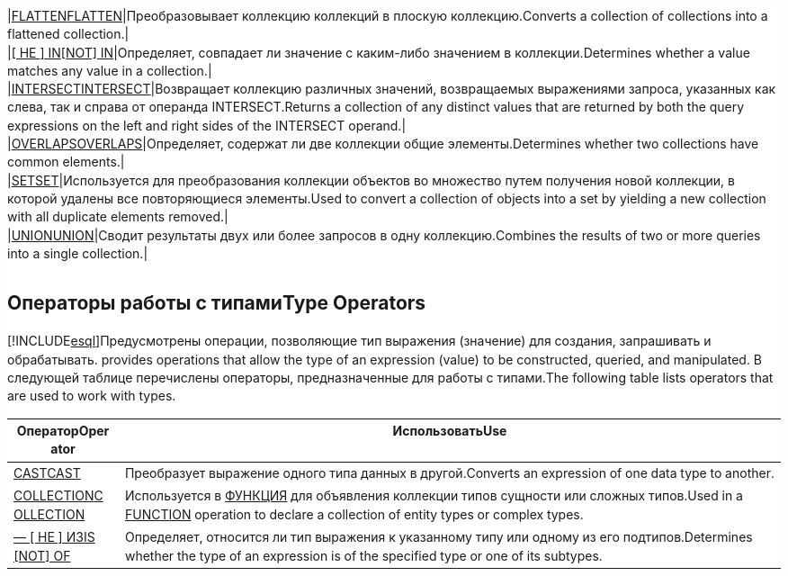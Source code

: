 |[<span data-ttu-id="e0a42-236">FLATTEN</span><span class="sxs-lookup"><span data-stu-id="e0a42-236">FLATTEN</span></span>](../../../../../../docs/framework/data/adonet/ef/language-reference/flatten-entity-sql.md)|<span data-ttu-id="e0a42-237">Преобразовывает коллекцию коллекций в плоскую коллекцию.</span><span class="sxs-lookup"><span data-stu-id="e0a42-237">Converts a collection of collections into a flattened collection.</span></span>|  
|[<span data-ttu-id="e0a42-238">&#91; НЕ &#93; IN</span><span class="sxs-lookup"><span data-stu-id="e0a42-238">&#91;NOT&#93; IN</span></span>](../../../../../../docs/framework/data/adonet/ef/language-reference/in-entity-sql.md)|<span data-ttu-id="e0a42-239">Определяет, совпадает ли значение с каким-либо значением в коллекции.</span><span class="sxs-lookup"><span data-stu-id="e0a42-239">Determines whether a value matches any value in a collection.</span></span>|  
|[<span data-ttu-id="e0a42-240">INTERSECT</span><span class="sxs-lookup"><span data-stu-id="e0a42-240">INTERSECT</span></span>](../../../../../../docs/framework/data/adonet/ef/language-reference/intersect-entity-sql.md)|<span data-ttu-id="e0a42-241">Возвращает коллекцию различных значений, возвращаемых выражениями запроса, указанных как слева, так и справа от операнда INTERSECT.</span><span class="sxs-lookup"><span data-stu-id="e0a42-241">Returns a collection of any distinct values that are returned by both the query expressions on the left and right sides of the INTERSECT operand.</span></span>|  
|[<span data-ttu-id="e0a42-242">OVERLAPS</span><span class="sxs-lookup"><span data-stu-id="e0a42-242">OVERLAPS</span></span>](../../../../../../docs/framework/data/adonet/ef/language-reference/overlaps-entity-sql.md)|<span data-ttu-id="e0a42-243">Определяет, содержат ли две коллекции общие элементы.</span><span class="sxs-lookup"><span data-stu-id="e0a42-243">Determines whether two collections have common elements.</span></span>|  
|[<span data-ttu-id="e0a42-244">SET</span><span class="sxs-lookup"><span data-stu-id="e0a42-244">SET</span></span>](../../../../../../docs/framework/data/adonet/ef/language-reference/set-entity-sql.md)|<span data-ttu-id="e0a42-245">Используется для преобразования коллекции объектов во множество путем получения новой коллекции, в которой удалены все повторяющиеся элементы.</span><span class="sxs-lookup"><span data-stu-id="e0a42-245">Used to convert a collection of objects into a set by yielding a new collection with all duplicate elements removed.</span></span>|  
|[<span data-ttu-id="e0a42-246">UNION</span><span class="sxs-lookup"><span data-stu-id="e0a42-246">UNION</span></span>](../../../../../../docs/framework/data/adonet/ef/language-reference/union-entity-sql.md)|<span data-ttu-id="e0a42-247">Сводит результаты двух или более запросов в одну коллекцию.</span><span class="sxs-lookup"><span data-stu-id="e0a42-247">Combines the results of two or more queries into a single collection.</span></span>|  
  
## <a name="type-operators"></a><span data-ttu-id="e0a42-248">Операторы работы с типами</span><span class="sxs-lookup"><span data-stu-id="e0a42-248">Type Operators</span></span>  
 [!INCLUDE[esql](../../../../../../includes/esql-md.md)]<span data-ttu-id="e0a42-249">Предусмотрены операции, позволяющие тип выражения (значение) для создания, запрашивать и обрабатывать.</span><span class="sxs-lookup"><span data-stu-id="e0a42-249"> provides operations that allow the type of an expression (value) to be constructed, queried, and manipulated.</span></span> <span data-ttu-id="e0a42-250">В следующей таблице перечислены операторы, предназначенные для работы с типами.</span><span class="sxs-lookup"><span data-stu-id="e0a42-250">The following table lists operators that are used to work with types.</span></span>  
  
|<span data-ttu-id="e0a42-251">Оператор</span><span class="sxs-lookup"><span data-stu-id="e0a42-251">Operator</span></span>|<span data-ttu-id="e0a42-252">Использовать</span><span class="sxs-lookup"><span data-stu-id="e0a42-252">Use</span></span>|  
|--------------|---------|  
|[<span data-ttu-id="e0a42-253">CAST</span><span class="sxs-lookup"><span data-stu-id="e0a42-253">CAST</span></span>](../../../../../../docs/framework/data/adonet/ef/language-reference/cast-entity-sql.md)|<span data-ttu-id="e0a42-254">Преобразует выражение одного типа данных в другой.</span><span class="sxs-lookup"><span data-stu-id="e0a42-254">Converts an expression of one data type to another.</span></span>|  
|[<span data-ttu-id="e0a42-255">COLLECTION</span><span class="sxs-lookup"><span data-stu-id="e0a42-255">COLLECTION</span></span>](../../../../../../docs/framework/data/adonet/ef/language-reference/collection-entity-sql.md)|<span data-ttu-id="e0a42-256">Используется в [ФУНКЦИЯ](../../../../../../docs/framework/data/adonet/ef/language-reference/function-entity-sql.md) для объявления коллекции типов сущности или сложных типов.</span><span class="sxs-lookup"><span data-stu-id="e0a42-256">Used in a [FUNCTION](../../../../../../docs/framework/data/adonet/ef/language-reference/function-entity-sql.md) operation to declare a collection of entity types or complex types.</span></span>|  
|[<span data-ttu-id="e0a42-257">— &#91; НЕ &#93; ИЗ</span><span class="sxs-lookup"><span data-stu-id="e0a42-257">IS &#91;NOT&#93; OF</span></span>](../../../../../../docs/framework/data/adonet/ef/language-reference/isof-entity-sql.md)|<span data-ttu-id="e0a42-258">Определяет, относится ли тип выражения к указанному типу или одному из его подтипов.</span><span class="sxs-lookup"><span data-stu-id="e0a42-258">Determines whether the type of an expression is of the specified type or one of its subtypes.</span></span>|  